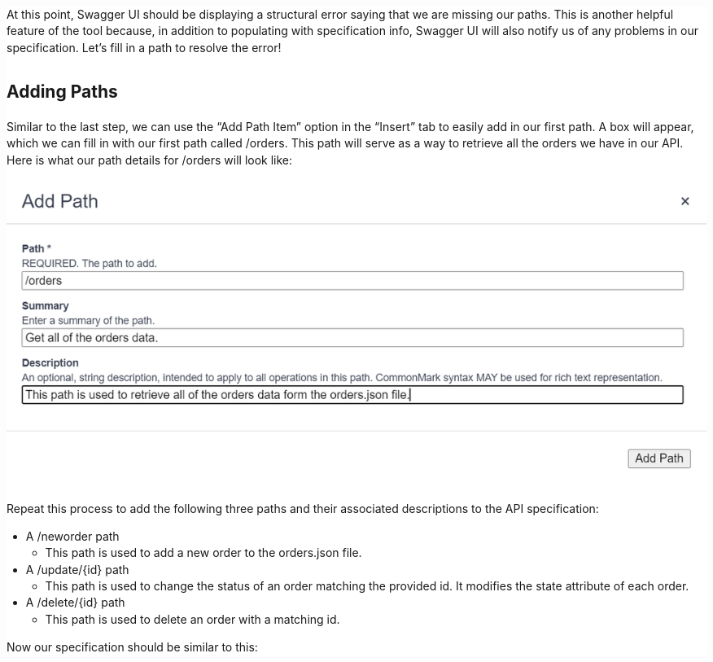 At this point, Swagger UI should be displaying a structural error saying that we are missing our paths. This is another helpful feature of the tool because, in addition to populating with specification info, Swagger UI will also notify us of any problems in our specification. Let’s fill in a path to resolve the error!

## Adding Paths
Similar to the last step, we can use the “Add Path Item” option in the “Insert” tab to easily add in our first path. A box will appear, which we can fill in with our first path called /orders. This path will serve as a way to retrieve all the orders we have in our API. Here is what our path details for /orders will look like:

![](./img/4.png)

Repeat this process to add the following three paths and their associated descriptions to the API specification:
* A /neworder path
  * This path is used to add a new order to the orders.json file.
* A /update/{id} path
  * This path is used to change the status of an order matching the provided id. It modifies the state attribute of each order.
* A /delete/{id} path
  * This path is used to delete an order with a matching id.

Now our specification should be similar to this:
